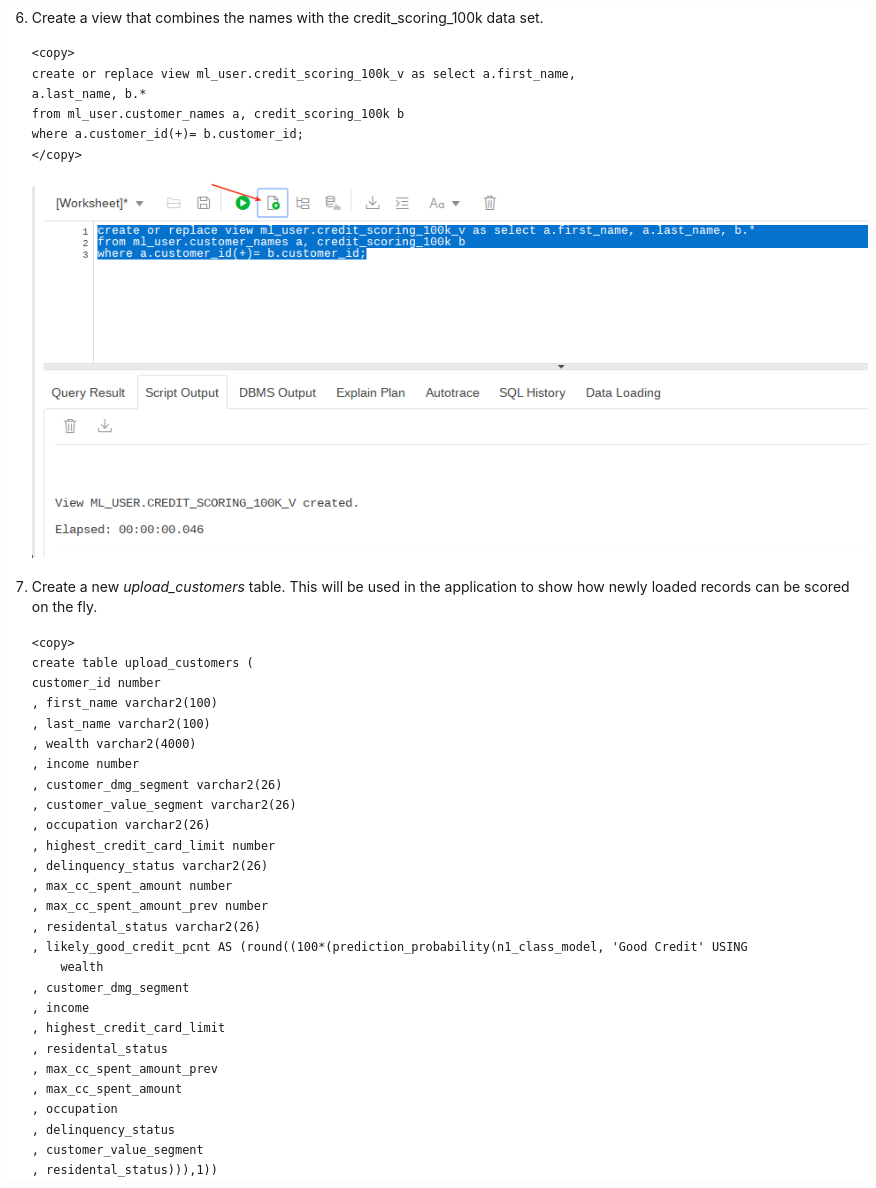 6.  Create a view that combines the names with the credit\_scoring\_100k data set.

    ````
    <copy>
    create or replace view ml_user.credit_scoring_100k_v as select a.first_name, 
    a.last_name, b.*
    from ml_user.customer_names a, credit_scoring_100k b
    where a.customer_id(+)= b.customer_id;
    </copy>
    ````

    ![](./images/006.png  " ")

7.  Create a new *upload_customers* table. This will be used in the application to show how newly loaded records can be scored on the fly.

    ````
    <copy>
    create table upload_customers (
    customer_id number
    , first_name varchar2(100)
    , last_name varchar2(100)
    , wealth varchar2(4000)
    , income number
    , customer_dmg_segment varchar2(26)
    , customer_value_segment varchar2(26)
    , occupation varchar2(26)
    , highest_credit_card_limit number
    , delinquency_status varchar2(26)
    , max_cc_spent_amount number
    , max_cc_spent_amount_prev number
    , residental_status varchar2(26)
    , likely_good_credit_pcnt AS (round((100*(prediction_probability(n1_class_model, 'Good Credit' USING 
        wealth
    , customer_dmg_segment
    , income
    , highest_credit_card_limit
    , residental_status
    , max_cc_spent_amount_prev
    , max_cc_spent_amount
    , occupation
    , delinquency_status
    , customer_value_segment
    , residental_status))),1))